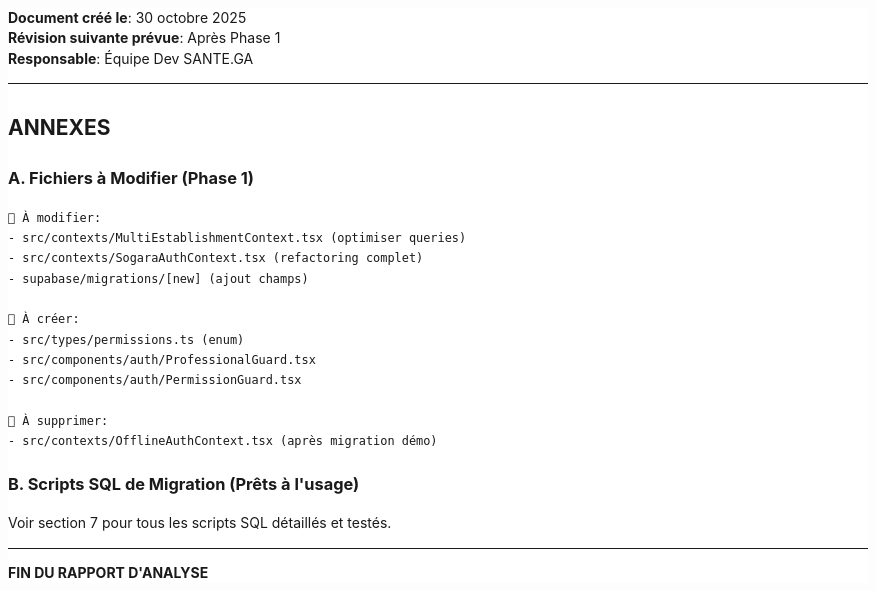 
**Document créé le**: 30 octobre 2025  
**Révision suivante prévue**: Après Phase 1  
**Responsable**: Équipe Dev SANTE.GA

---

## ANNEXES

### A. Fichiers à Modifier (Phase 1)

```
📁 À modifier:
- src/contexts/MultiEstablishmentContext.tsx (optimiser queries)
- src/contexts/SogaraAuthContext.tsx (refactoring complet)
- supabase/migrations/[new] (ajout champs)

📁 À créer:
- src/types/permissions.ts (enum)
- src/components/auth/ProfessionalGuard.tsx
- src/components/auth/PermissionGuard.tsx

📁 À supprimer:
- src/contexts/OfflineAuthContext.tsx (après migration démo)
```

### B. Scripts SQL de Migration (Prêts à l'usage)

Voir section 7 pour tous les scripts SQL détaillés et testés.

---

**FIN DU RAPPORT D'ANALYSE**